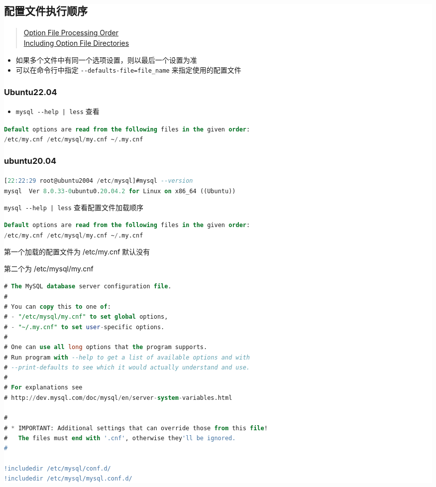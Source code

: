   
  
## 配置文件执行顺序  
> [Option File Processing Order](https://dev.mysql.com/doc/refman/5.7/en/option-files.html#option-file-order)  
> [Including Option File Directories](https://mariadb.com/kb/en/configuring-mariadb-with-option-files/#including-option-file-directories)  
  
  
- 如果多个文件中有同一个选项设置，则以最后一个设置为准  
- 可以在命令行中指定 `--defaults-file=file_name` 来指定使用的配置文件  
  
### Ubuntu22.04  
- `mysql --help | less` 查看  
  
```sql  
Default options are read from the following files in the given order:  
/etc/my.cnf /etc/mysql/my.cnf ~/.my.cnf   
```  
  
### ubuntu20.04  
  
```sql  
[22:22:29 root@ubuntu2004 /etc/mysql]#mysql --version  
mysql  Ver 8.0.33-0ubuntu0.20.04.2 for Linux on x86_64 ((Ubuntu))  
```  
  
`mysql --help | less` 查看配置文件加载顺序  
```sql  
Default options are read from the following files in the given order:  
/etc/my.cnf /etc/mysql/my.cnf ~/.my.cnf  
```  
  
  
第一个加载的配置文件为 /etc/my.cnf 默认没有  
  
第二个为 /etc/mysql/my.cnf  
```sql  
# The MySQL database server configuration file.  
#  
# You can copy this to one of:  
# - "/etc/mysql/my.cnf" to set global options,  
# - "~/.my.cnf" to set user-specific options.  
#  
# One can use all long options that the program supports.  
# Run program with --help to get a list of available options and with  
# --print-defaults to see which it would actually understand and use.  
#  
# For explanations see  
# http://dev.mysql.com/doc/mysql/en/server-system-variables.html  
  
#  
# * IMPORTANT: Additional settings that can override those from this file!  
#   The files must end with '.cnf', otherwise they'll be ignored.  
#  
  
!includedir /etc/mysql/conf.d/  
!includedir /etc/mysql/mysql.conf.d/  
```  
  
